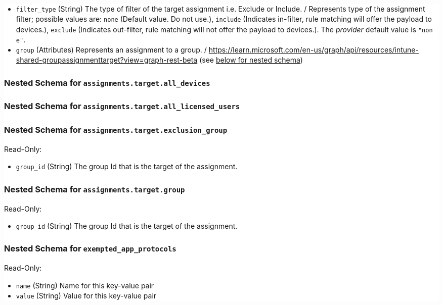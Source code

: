- `filter_type` (String) The type of filter of the target assignment i.e. Exclude or Include. / Represents type of the assignment filter; possible values are: `none` (Default value. Do not use.), `include` (Indicates in-filter, rule matching will offer the payload to devices.), `exclude` (Indicates out-filter, rule matching will not offer the payload to devices.). The _provider_ default value is `"none"`.
- `group` (Attributes) Represents an assignment to a group. / https://learn.microsoft.com/en-us/graph/api/resources/intune-shared-groupassignmenttarget?view=graph-rest-beta (see [below for nested schema](#nestedatt--assignments--target--group))

<a id="nestedatt--assignments--target--all_devices"></a>
### Nested Schema for `assignments.target.all_devices`


<a id="nestedatt--assignments--target--all_licensed_users"></a>
### Nested Schema for `assignments.target.all_licensed_users`


<a id="nestedatt--assignments--target--exclusion_group"></a>
### Nested Schema for `assignments.target.exclusion_group`

Read-Only:

- `group_id` (String) The group Id that is the target of the assignment.


<a id="nestedatt--assignments--target--group"></a>
### Nested Schema for `assignments.target.group`

Read-Only:

- `group_id` (String) The group Id that is the target of the assignment.




<a id="nestedatt--exempted_app_protocols"></a>
### Nested Schema for `exempted_app_protocols`

Read-Only:

- `name` (String) Name for this key-value pair
- `value` (String) Value for this key-value pair
